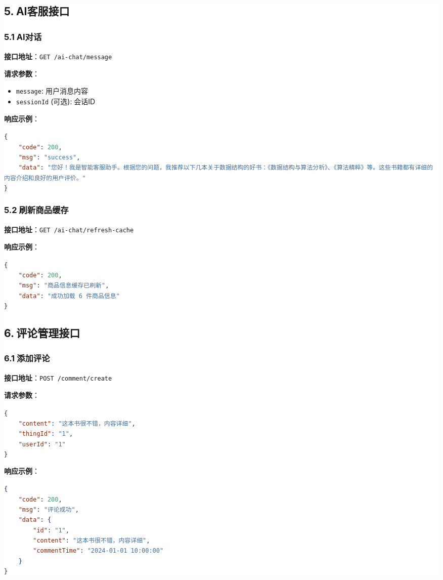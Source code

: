 ## 5. AI客服接口

### 5.1 AI对话
**接口地址**：`GET /ai-chat/message`

**请求参数**：
- `message`: 用户消息内容
- `sessionId` (可选): 会话ID

**响应示例**：
```json
{
    "code": 200,
    "msg": "success",
    "data": "您好！我是智能客服助手。根据您的问题，我推荐以下几本关于数据结构的好书：《数据结构与算法分析》、《算法精粹》等。这些书籍都有详细的内容介绍和良好的用户评价。"
}
```

### 5.2 刷新商品缓存
**接口地址**：`GET /ai-chat/refresh-cache`

**响应示例**：
```json
{
    "code": 200,
    "msg": "商品信息缓存已刷新",
    "data": "成功加载 6 件商品信息"
}
```

## 6. 评论管理接口

### 6.1 添加评论
**接口地址**：`POST /comment/create`

**请求参数**：
```json
{
    "content": "这本书很不错，内容详细",
    "thingId": "1",
    "userId": "1"
}
```

**响应示例**：
```json
{
    "code": 200,
    "msg": "评论成功",
    "data": {
        "id": "1",
        "content": "这本书很不错，内容详细",
        "commentTime": "2024-01-01 10:00:00"
    }
}
```
